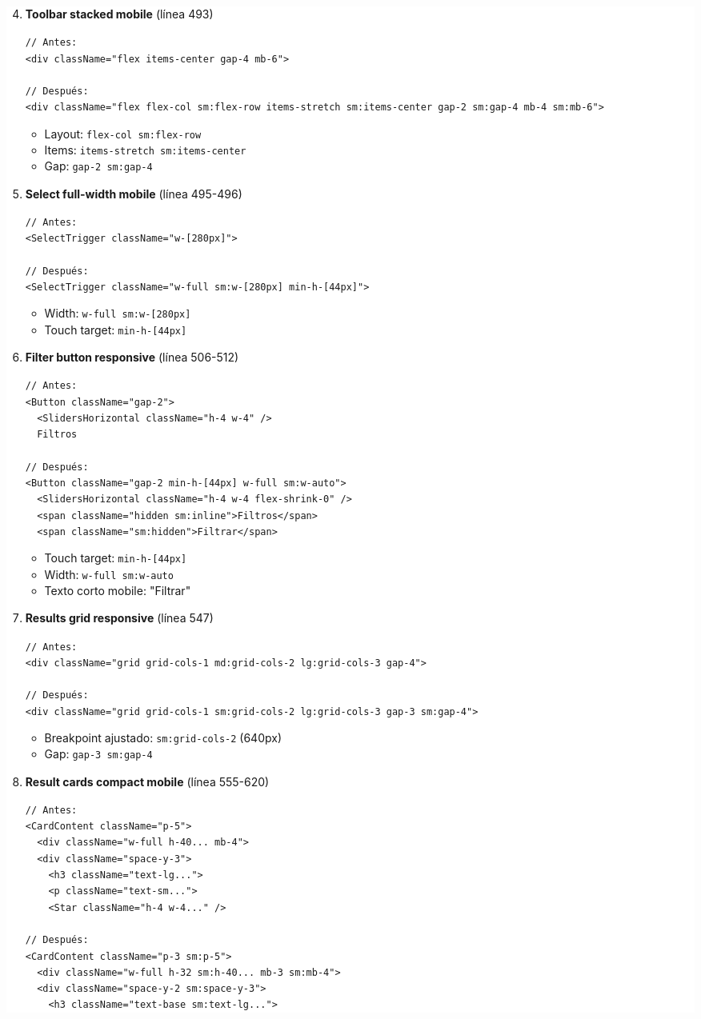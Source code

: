 4. **Toolbar stacked mobile** (línea 493)
   ```tsx
   // Antes:
   <div className="flex items-center gap-4 mb-6">
   
   // Después:
   <div className="flex flex-col sm:flex-row items-stretch sm:items-center gap-2 sm:gap-4 mb-4 sm:mb-6">
   ```
   - Layout: `flex-col sm:flex-row`
   - Items: `items-stretch sm:items-center`
   - Gap: `gap-2 sm:gap-4`

5. **Select full-width mobile** (línea 495-496)
   ```tsx
   // Antes:
   <SelectTrigger className="w-[280px]">
   
   // Después:
   <SelectTrigger className="w-full sm:w-[280px] min-h-[44px]">
   ```
   - Width: `w-full sm:w-[280px]`
   - Touch target: `min-h-[44px]`

6. **Filter button responsive** (línea 506-512)
   ```tsx
   // Antes:
   <Button className="gap-2">
     <SlidersHorizontal className="h-4 w-4" />
     Filtros
   
   // Después:
   <Button className="gap-2 min-h-[44px] w-full sm:w-auto">
     <SlidersHorizontal className="h-4 w-4 flex-shrink-0" />
     <span className="hidden sm:inline">Filtros</span>
     <span className="sm:hidden">Filtrar</span>
   ```
   - Touch target: `min-h-[44px]`
   - Width: `w-full sm:w-auto`
   - Texto corto mobile: "Filtrar"

7. **Results grid responsive** (línea 547)
   ```tsx
   // Antes:
   <div className="grid grid-cols-1 md:grid-cols-2 lg:grid-cols-3 gap-4">
   
   // Después:
   <div className="grid grid-cols-1 sm:grid-cols-2 lg:grid-cols-3 gap-3 sm:gap-4">
   ```
   - Breakpoint ajustado: `sm:grid-cols-2` (640px)
   - Gap: `gap-3 sm:gap-4`

8. **Result cards compact mobile** (línea 555-620)
   ```tsx
   // Antes:
   <CardContent className="p-5">
     <div className="w-full h-40... mb-4">
     <div className="space-y-3">
       <h3 className="text-lg...">
       <p className="text-sm...">
       <Star className="h-4 w-4..." />
   
   // Después:
   <CardContent className="p-3 sm:p-5">
     <div className="w-full h-32 sm:h-40... mb-3 sm:mb-4">
     <div className="space-y-2 sm:space-y-3">
       <h3 className="text-base sm:text-lg...">
   ```